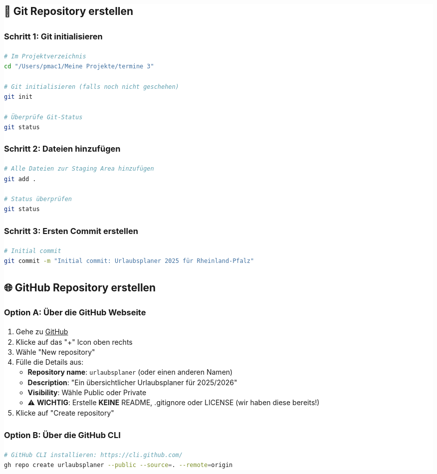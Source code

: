 ## 🎯 Git Repository erstellen

### Schritt 1: Git initialisieren

```bash
# Im Projektverzeichnis
cd "/Users/pmac1/Meine Projekte/termine 3"

# Git initialisieren (falls noch nicht geschehen)
git init

# Überprüfe Git-Status
git status
```

### Schritt 2: Dateien hinzufügen

```bash
# Alle Dateien zur Staging Area hinzufügen
git add .

# Status überprüfen
git status
```

### Schritt 3: Ersten Commit erstellen

```bash
# Initial commit
git commit -m "Initial commit: Urlaubsplaner 2025 für Rheinland-Pfalz"
```

## 🌐 GitHub Repository erstellen

### Option A: Über die GitHub Webseite

1. Gehe zu [GitHub](https://github.com)
2. Klicke auf das "+" Icon oben rechts
3. Wähle "New repository"
4. Fülle die Details aus:
   - **Repository name**: `urlaubsplaner` (oder einen anderen Namen)
   - **Description**: "Ein übersichtlicher Urlaubsplaner für 2025/2026"
   - **Visibility**: Wähle Public oder Private
   - ⚠️ **WICHTIG**: Erstelle **KEINE** README, .gitignore oder LICENSE (wir haben diese bereits!)
5. Klicke auf "Create repository"

### Option B: Über die GitHub CLI

```bash
# GitHub CLI installieren: https://cli.github.com/
gh repo create urlaubsplaner --public --source=. --remote=origin
```
